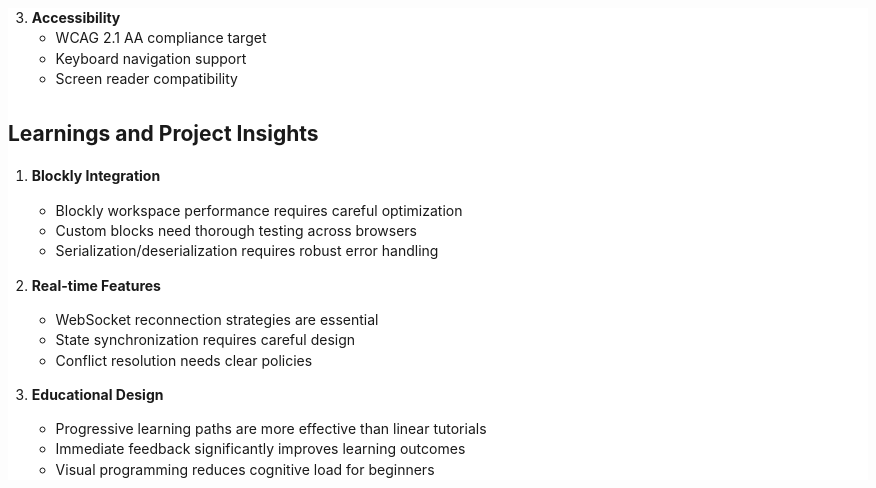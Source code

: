 3. **Accessibility**
   - WCAG 2.1 AA compliance target
   - Keyboard navigation support
   - Screen reader compatibility

## Learnings and Project Insights

1. **Blockly Integration**
   - Blockly workspace performance requires careful optimization
   - Custom blocks need thorough testing across browsers
   - Serialization/deserialization requires robust error handling

2. **Real-time Features**
   - WebSocket reconnection strategies are essential
   - State synchronization requires careful design
   - Conflict resolution needs clear policies

3. **Educational Design**
   - Progressive learning paths are more effective than linear tutorials
   - Immediate feedback significantly improves learning outcomes
   - Visual programming reduces cognitive load for beginners
